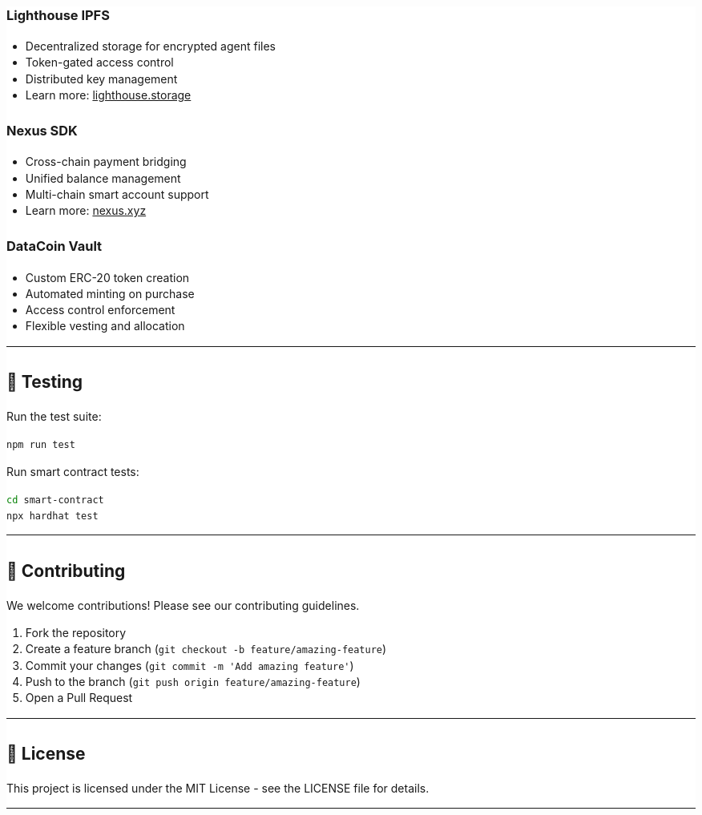 ### Lighthouse IPFS
- Decentralized storage for encrypted agent files
- Token-gated access control
- Distributed key management
- Learn more: [lighthouse.storage](https://lighthouse.storage)

### Nexus SDK
- Cross-chain payment bridging
- Unified balance management
- Multi-chain smart account support
- Learn more: [nexus.xyz](https://nexus.xyz)

### DataCoin Vault
- Custom ERC-20 token creation
- Automated minting on purchase
- Access control enforcement
- Flexible vesting and allocation

---

## 🧪 Testing

Run the test suite:
```bash
npm run test
```

Run smart contract tests:
```bash
cd smart-contract
npx hardhat test
```

---

## 🤝 Contributing

We welcome contributions! Please see our contributing guidelines.

1. Fork the repository
2. Create a feature branch (`git checkout -b feature/amazing-feature`)
3. Commit your changes (`git commit -m 'Add amazing feature'`)
4. Push to the branch (`git push origin feature/amazing-feature`)
5. Open a Pull Request

---

## 📄 License

This project is licensed under the MIT License - see the LICENSE file for details.

---
